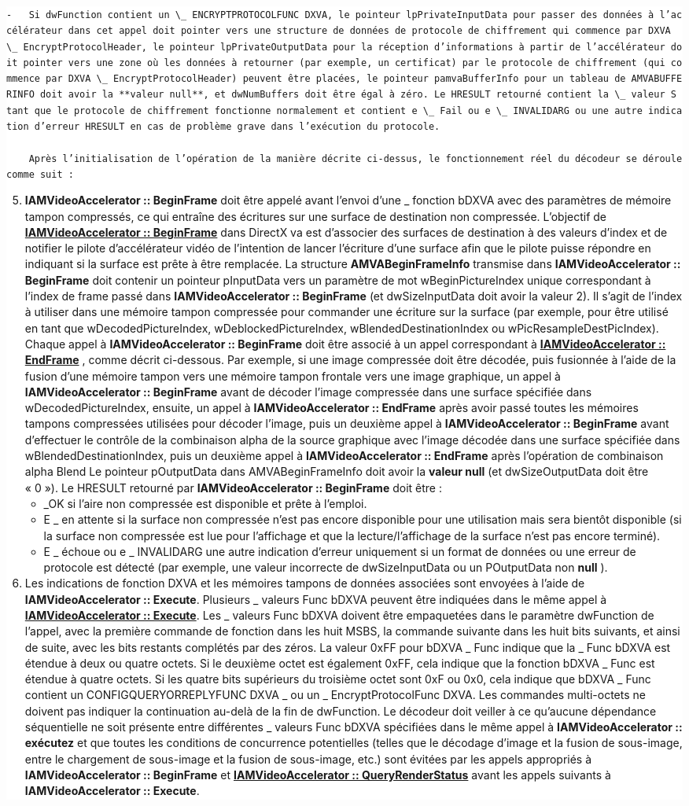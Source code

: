     -   Si dwFunction contient un \_ ENCRYPTPROTOCOLFUNC DXVA, le pointeur lpPrivateInputData pour passer des données à l’accélérateur dans cet appel doit pointer vers une structure de données de protocole de chiffrement qui commence par DXVA \_ EncryptProtocolHeader, le pointeur lpPrivateOutputData pour la réception d’informations à partir de l’accélérateur doit pointer vers une zone où les données à retourner (par exemple, un certificat) par le protocole de chiffrement (qui commence par DXVA \_ EncryptProtocolHeader) peuvent être placées, le pointeur pamvaBufferInfo pour un tableau de AMVABUFFERINFO doit avoir la **valeur null**, et dwNumBuffers doit être égal à zéro. Le HRESULT retourné contient la \_ valeur S tant que le protocole de chiffrement fonctionne normalement et contient e \_ Fail ou e \_ INVALIDARG ou une autre indication d’erreur HRESULT en cas de problème grave dans l’exécution du protocole.

        Après l’initialisation de l’opération de la manière décrite ci-dessus, le fonctionnement réel du décodeur se déroule comme suit :

5.  **IAMVideoAccelerator :: BeginFrame** doit être appelé avant l’envoi d’une \_ fonction bDXVA avec des paramètres de mémoire tampon compressés, ce qui entraîne des écritures sur une surface de destination non compressée. L’objectif de [**IAMVideoAccelerator :: BeginFrame**](/previous-versions/windows/desktop/api/videoacc/nf-videoacc-iamvideoaccelerator-beginframe) dans DirectX va est d’associer des surfaces de destination à des valeurs d’index et de notifier le pilote d’accélérateur vidéo de l’intention de lancer l’écriture d’une surface afin que le pilote puisse répondre en indiquant si la surface est prête à être remplacée. La structure **AMVABeginFrameInfo** transmise dans **IAMVideoAccelerator :: BeginFrame** doit contenir un pointeur pInputData vers un paramètre de mot wBeginPictureIndex unique correspondant à l’index de frame passé dans **IAMVideoAccelerator :: BeginFrame** (et dwSizeInputData doit avoir la valeur 2). Il s’agit de l’index à utiliser dans une mémoire tampon compressée pour commander une écriture sur la surface (par exemple, pour être utilisé en tant que wDecodedPictureIndex, wDeblockedPictureIndex, wBlendedDestinationIndex ou wPicResampleDestPicIndex). Chaque appel à **IAMVideoAccelerator :: BeginFrame** doit être associé à un appel correspondant à [**IAMVideoAccelerator :: EndFrame**](/previous-versions/windows/desktop/api/videoacc/nf-videoacc-iamvideoaccelerator-endframe) , comme décrit ci-dessous. Par exemple, si une image compressée doit être décodée, puis fusionnée à l’aide de la fusion d’une mémoire tampon vers une mémoire tampon frontale vers une image graphique, un appel à **IAMVideoAccelerator :: BeginFrame** avant de décoder l’image compressée dans une surface spécifiée dans wDecodedPictureIndex, ensuite, un appel à **IAMVideoAccelerator :: EndFrame** après avoir passé toutes les mémoires tampons compressées utilisées pour décoder l’image, puis un deuxième appel à **IAMVideoAccelerator :: BeginFrame** avant d’effectuer le contrôle de la combinaison alpha de la source graphique avec l’image décodée dans une surface spécifiée dans wBlendedDestinationIndex, puis un deuxième appel à **IAMVideoAccelerator :: EndFrame** après l’opération de combinaison alpha Blend Le pointeur pOutputData dans AMVABeginFrameInfo doit avoir la **valeur null** (et dwSizeOutputData doit être « 0 »). Le HRESULT retourné par **IAMVideoAccelerator :: BeginFrame** doit être :
    -   \_OK si l’aire non compressée est disponible et prête à l’emploi.
    -   E \_ en attente si la surface non compressée n’est pas encore disponible pour une utilisation mais sera bientôt disponible (si la surface non compressée est lue pour l’affichage et que la lecture/l’affichage de la surface n’est pas encore terminé).
    -   E \_ échoue ou e \_ INVALIDARG une autre indication d’erreur uniquement si un format de données ou une erreur de protocole est détecté (par exemple, une valeur incorrecte de dwSizeInputData ou un POutputData non **null** ).
6.  Les indications de fonction DXVA et les mémoires tampons de données associées sont envoyées à l’aide de **IAMVideoAccelerator :: Execute**. Plusieurs \_ valeurs Func bDXVA peuvent être indiquées dans le même appel à [**IAMVideoAccelerator :: Execute**](/previous-versions/windows/desktop/api/videoacc/nf-videoacc-iamvideoaccelerator-execute). Les \_ valeurs Func bDXVA doivent être empaquetées dans le paramètre dwFunction de l’appel, avec la première commande de fonction dans les huit MSBS, la commande suivante dans les huit bits suivants, et ainsi de suite, avec les bits restants complétés par des zéros. La valeur 0xFF pour bDXVA \_ Func indique que la \_ Func bDXVA est étendue à deux ou quatre octets. Si le deuxième octet est également 0xFF, cela indique que la fonction bDXVA \_ Func est étendue à quatre octets. Si les quatre bits supérieurs du troisième octet sont 0xF ou 0x0, cela indique que bDXVA \_ Func contient un CONFIGQUERYORREPLYFUNC DXVA \_ ou un \_ EncryptProtocolFunc DXVA. Les commandes multi-octets ne doivent pas indiquer la continuation au-delà de la fin de dwFunction. Le décodeur doit veiller à ce qu’aucune dépendance séquentielle ne soit présente entre différentes \_ valeurs Func bDXVA spécifiées dans le même appel à **IAMVideoAccelerator :: exécutez** et que toutes les conditions de concurrence potentielles (telles que le décodage d’image et la fusion de sous-image, entre le chargement de sous-image et la fusion de sous-image, etc.) sont évitées par les appels appropriés à **IAMVideoAccelerator :: BeginFrame** et [**IAMVideoAccelerator :: QueryRenderStatus**](/previous-versions/windows/desktop/api/videoacc/nf-videoacc-iamvideoaccelerator-queryrenderstatus) avant les appels suivants à **IAMVideoAccelerator :: Execute**.